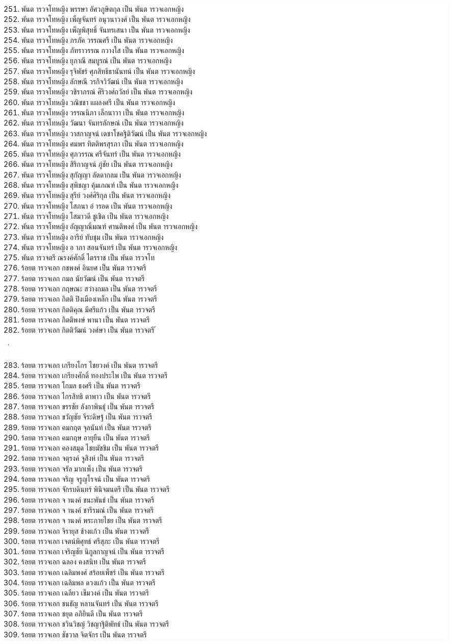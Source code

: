 
251. พันต ารวจโทหญิง พรรษา  อัศวภูษิตกุล เป็น พันต ารวจเอกหญิง 
252. พันต ารวจโทหญิง เพ็ญจันทร์  อนุวนาวงศ์ เป็น พันต ารวจเอกหญิง 
253. พันต ารวจโทหญิง เพ็ญพิสุทธิ์  จันทรเสนา เป็น พันต ารวจเอกหญิง 
254. พันต ารวจโทหญิง ภรภัค  วรรณศรี เป็น พันต ารวจเอกหญิง 
255. พันต ารวจโทหญิง ภัทราวรรณ  กวางใส เป็น พันต ารวจเอกหญิง 
256. พันต ารวจโทหญิง ยุภาณี  สมบูรณ์ เป็น พันต ารวจเอกหญิง 
257. พันต ารวจโทหญิง รุจิพัชร์  ศุภสิทธิธานันทน์ เป็น พันต ารวจเอกหญิง 
258. พันต ารวจโทหญิง ลักษณี  วรกิจวิวัฒน์ เป็น พันต ารวจเอกหญิง 
259. พันต ารวจโทหญิง วชิราภรณ์  ศิริวงศ์ถวัลย์ เป็น พันต ารวจเอกหญิง 
260. พันต ารวจโทหญิง วณิชชา  แผลงศรี เป็น พันต ารวจเอกหญิง 
261. พันต ารวจโทหญิง วรรณนิภา  เล็กนาวา เป็น พันต ารวจเอกหญิง 
262. พันต ารวจโทหญิง วัฒนา  จันทรลักษณ์ เป็น พันต ารวจเอกหญิง 
263. พันต ารวจโทหญิง วาสกาญจน์  เดชาโชคฐิติวัฒน์ เป็น พันต ารวจเอกหญิง 
264. พันต ารวจโทหญิง ศมพร  ทิตติพรสุรภา เป็น พันต ารวจเอกหญิง 
265. พันต ารวจโทหญิง ศุภวรรณ  ศรีจันทร์ เป็น พันต ารวจเอกหญิง 
266. พันต ารวจโทหญิง สิริกาญจน์  ภู่ชัย เป็น พันต ารวจเอกหญิง 
267. พันต ารวจโทหญิง สุกัญญา  ลัดดากลม เป็น พันต ารวจเอกหญิง 
268. พันต ารวจโทหญิง สุพิชญา  คุ้มเกณฑ์ เป็น พันต ารวจเอกหญิง 
269. พันต ารวจโทหญิง สุรีย์  วงศ์ศิริกุล เป็น พันต ารวจเอกหญิง 
270. พันต ารวจโทหญิง โสภนา  อ่ ารอด เป็น พันต ารวจเอกหญิง 
271. พันต ารวจโทหญิง โสมาวดี  ชูเชิด เป็น พันต ารวจเอกหญิง 
272. พันต ารวจโทหญิง อัญญาณิ์มณฑ์  ศานติพงศ์ เป็น พันต ารวจเอกหญิง 
273. พันต ารวจโทหญิง อารีย์  ทับชุม เป็น พันต ารวจเอกหญิง 
274. พันต ารวจโทหญิง อ าภา  สอนจันทร์ เป็น พันต ารวจเอกหญิง 
275. พันต ารวจตรี ณรงค์ศักดิ์  ไตรราช เป็น พันต ารวจโท 
276. ร้อยต ารวจเอก กชพงศ์  อินยศ เป็น พันต ารวจตรี 
277. ร้อยต ารวจเอก กมล  นัยวัฒน์ เป็น พันต ารวจตรี 
278. ร้อยต ารวจเอก กฤษณะ  สว่างกมล เป็น พันต ารวจตรี 
279. ร้อยต ารวจเอก กิตติ  ปิงเมืองเหล็ก เป็น พันต ารวจตรี 
280. ร้อยต ารวจเอก กิตติคุณ  มีศรีแก้ว เป็น พันต ารวจตรี 
281. ร้อยต ารวจเอก กิตติพงษ์  พานา เป็น พันต ารวจตรี 
282. ร้อยต ารวจเอก กิตติวัฒน์  วงศ์ษา เป็น พันต ารวจตรี 
้
 
่
 

283. ร้อยต ารวจเอก เกรียงไกร  ไชยวงค์ เป็น พันต ารวจตรี 
284. ร้อยต ารวจเอก เกรียงศักดิ์  ทองประไพ เป็น พันต ารวจตรี 
285. ร้อยต ารวจเอก โกมล  ธงศรี เป็น พันต ารวจตรี 
286. ร้อยต ารวจเอก ไกรสิทธิ  ตาพาว เป็น พันต ารวจตรี 
287. ร้อยต ารวจเอก ขรรชัย  ลังกาพินธุ์ เป็น พันต ารวจตรี 
288. ร้อยต ารวจเอก ขวัญชัย  จีระดิษฐ์ เป็น พันต ารวจตรี 
289. ร้อยต ารวจเอก คมกฤต  จุลนันท์ เป็น พันต ารวจตรี 
290. ร้อยต ารวจเอก คมกฤษ  อายุยืน เป็น พันต ารวจตรี 
291. ร้อยต ารวจเอก คองสมุด  ไชยมัชชิม เป็น พันต ารวจตรี 
292. ร้อยต ารวจเอก จตุรงค์  จูสิงห์ เป็น พันต ารวจตรี 
293. ร้อยต ารวจเอก จรัล  มากเพ็ง เป็น พันต ารวจตรี 
294. ร้อยต ารวจเอก จริญ  จรูญโรจน์ เป็น พันต ารวจตรี 
295. ร้อยต ารวจเอก จักรบดินทร์  พินิจมนตรี เป็น พันต ารวจตรี 
296. ร้อยต ารวจเอก จ านงค์  ชนะพันธ์ เป็น พันต ารวจตรี 
297. ร้อยต ารวจเอก จ านงค์  ชารีรมณ์ เป็น พันต ารวจตรี 
298. ร้อยต ารวจเอก จ านงค์  พระภายไชย เป็น พันต ารวจตรี 
299. ร้อยต ารวจเอก จิรายุส  ช้างแก้ว เป็น พันต ารวจตรี 
300. ร้อยต ารวจเอก เจตน์พิศุทธ์  ศรีสุภะ เป็น พันต ารวจตรี 
301. ร้อยต ารวจเอก เจริญชัย  นิกูลกาญจน์ เป็น พันต ารวจตรี 
302. ร้อยต ารวจเอก ฉลอง  คงสนิท เป็น พันต ารวจตรี 
303. ร้อยต ารวจเอก เฉลิมพงศ์  สร้อยเพ็ชร์ เป็น พันต ารวจตรี 
304. ร้อยต ารวจเอก เฉลิมพล  ดวงแก้ว เป็น พันต ารวจตรี 
305. ร้อยต ารวจเอก เฉลียว  เข็มวงค์ เป็น พันต ารวจตรี 
306. ร้อยต ารวจเอก ชนธัญ  หลานจันทร์ เป็น พันต ารวจตรี 
307. ร้อยต ารวจเอก ชยุต  อภิยินดี เป็น พันต ารวจตรี 
308. ร้อยต ารวจเอก ชวินวิชญ์  วิชญาฐิติพัทธ์ เป็น พันต ารวจตรี 
309. ร้อยต ารวจเอก ชัชวาล  จิตจักร เป็น พันต ารวจตรี 